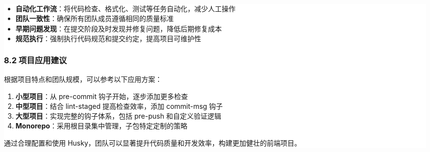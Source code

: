 - **自动化工作流**：将代码检查、格式化、测试等任务自动化，减少人工操作
- **团队一致性**：确保所有团队成员遵循相同的质量标准
- **早期问题发现**：在提交阶段及时发现并修复问题，降低后期修复成本
- **规范执行**：强制执行代码规范和提交约定，提高项目可维护性

### 8.2 项目应用建议

根据项目特点和团队规模，可以参考以下应用方案：

1. **小型项目**：从 pre-commit 钩子开始，逐步添加更多检查
2. **中型项目**：结合 lint-staged 提高检查效率，添加 commit-msg 钩子
3. **大型项目**：实现完整的钩子体系，包括 pre-push 和自定义验证逻辑
4. **Monorepo**：采用根目录集中管理，子包特定定制的策略

通过合理配置和使用 Husky，团队可以显著提升代码质量和开发效率，构建更加健壮的前端项目。
